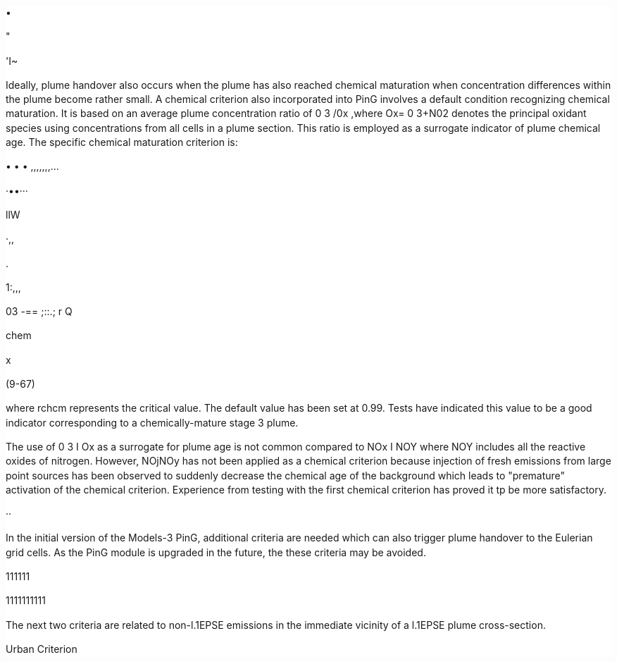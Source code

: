 • 

" 

'I~ 

Ideally,  plume handover also occurs when the plume has also reached chemical maturation when 
concentration differences within the plume become rather small.  A chemical criterion also 
incorporated into PinG involves a default condition recognizing chemical maturation.  It is based 
on an average plume concentration ratio of 0 3 /0x ,where Ox= 0 3+N02  denotes the principal 
oxidant species using concentrations from all cells in a plume section.  This ratio is employed as a 
surrogate indicator of plume chemical age.  The specific chemical maturation criterion is: 

• • •  ,,,,,,,... 

·••··· 

llW 

·,, 

. 

1:,,, 

03 
-==  ;::.;  r 
Q 

chem 

x 

(9-67) 

where rchcm  represents the critical value.  The default value has been set at 0.99.  Tests have 
indicated this value to be a good indicator corresponding to a chemically-mature stage 3 plume. 

The use of 0 3  I Ox  as a surrogate for plume age is not common compared to NOx I NOY  where 
NOY  includes all the reactive oxides of nitrogen.  However, NOjNOy has not been applied as a 
chemical criterion because injection of fresh emissions from large point sources has been observed 
to suddenly decrease the chemical age of the background which leads to "premature" activation of 
the chemical criterion.  Experience from testing with the first chemical criterion has proved it tp 
be more satisfactory. 

·· 

In the initial version of the Models-3  PinG, additional criteria are needed which can also trigger 
plume handover to the Eulerian grid cells.  As the PinG module is upgraded in the future,  the 
these criteria may be avoided. 

111111 

1111111111 

The next two criteria are related to non-l\.1EPSE emissions in the immediate vicinity of a l\.1EPSE 
plume cross-section. 

Urban Criterion 
